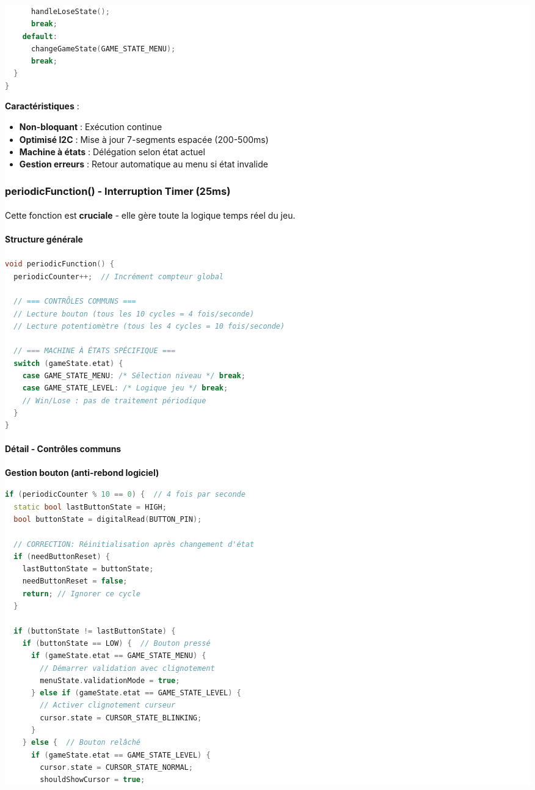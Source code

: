 ```cpp
      handleLoseState();
      break;
    default:
      changeGameState(GAME_STATE_MENU);
      break;
  }
}
```

**Caractéristiques** :
- **Non-bloquant** : Exécution continue
- **Optimisé I2C** : Mise à jour 7-segments espacée (200-500ms)
- **Machine à états** : Délégation selon état actuel
- **Gestion erreurs** : Retour automatique au menu si état invalide

### periodicFunction() - Interruption Timer (25ms)

Cette fonction est **cruciale** - elle gère toute la logique temps réel du jeu.

#### Structure générale
```cpp
void periodicFunction() {
  periodicCounter++;  // Incrément compteur global
  
  // === CONTRÔLES COMMUNS ===
  // Lecture bouton (tous les 10 cycles = 4 fois/seconde)
  // Lecture potentiomètre (tous les 4 cycles = 10 fois/seconde)
  
  // === MACHINE À ÉTATS SPÉCIFIQUE ===
  switch (gameState.etat) {
    case GAME_STATE_MENU: /* Sélection niveau */ break;
    case GAME_STATE_LEVEL: /* Logique jeu */ break;
    // Win/Lose : pas de traitement périodique
  }
}
```

#### Détail - Contrôles communs

**Gestion bouton (anti-rebond logiciel)**
```cpp
if (periodicCounter % 10 == 0) {  // 4 fois par seconde
  static bool lastButtonState = HIGH;
  bool buttonState = digitalRead(BUTTON_PIN);
  
  // CORRECTION: Réinitialisation après changement d'état
  if (needButtonReset) {
    lastButtonState = buttonState;
    needButtonReset = false;
    return; // Ignorer ce cycle
  }
  
  if (buttonState != lastButtonState) {
    if (buttonState == LOW) {  // Bouton pressé
      if (gameState.etat == GAME_STATE_MENU) {
        // Démarrer validation avec clignotement
        menuState.validationMode = true;
      } else if (gameState.etat == GAME_STATE_LEVEL) {
        // Activer clignotement curseur
        cursor.state = CURSOR_STATE_BLINKING;
      }
    } else {  // Bouton relâché
      if (gameState.etat == GAME_STATE_LEVEL) {
        cursor.state = CURSOR_STATE_NORMAL;
        shouldShowCursor = true;
```
